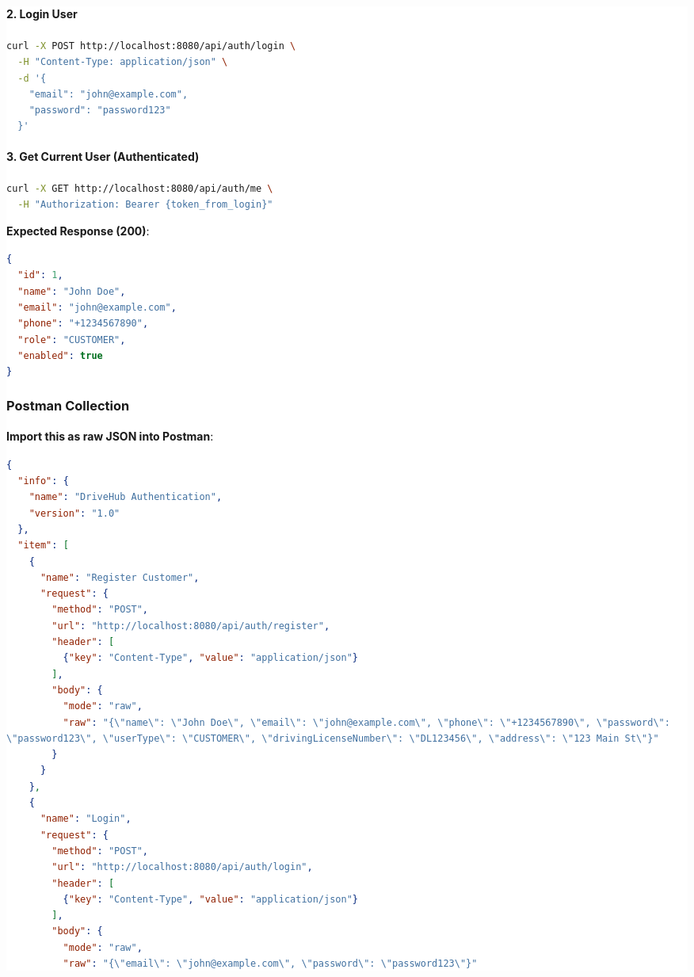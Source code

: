 #### 2. Login User
```bash
curl -X POST http://localhost:8080/api/auth/login \
  -H "Content-Type: application/json" \
  -d '{
    "email": "john@example.com",
    "password": "password123"
  }'
```

#### 3. Get Current User (Authenticated)
```bash
curl -X GET http://localhost:8080/api/auth/me \
  -H "Authorization: Bearer {token_from_login}"
```

**Expected Response (200)**:
```json
{
  "id": 1,
  "name": "John Doe",
  "email": "john@example.com",
  "phone": "+1234567890",
  "role": "CUSTOMER",
  "enabled": true
}
```

### Postman Collection

**Import this as raw JSON into Postman**:

```json
{
  "info": {
    "name": "DriveHub Authentication",
    "version": "1.0"
  },
  "item": [
    {
      "name": "Register Customer",
      "request": {
        "method": "POST",
        "url": "http://localhost:8080/api/auth/register",
        "header": [
          {"key": "Content-Type", "value": "application/json"}
        ],
        "body": {
          "mode": "raw",
          "raw": "{\"name\": \"John Doe\", \"email\": \"john@example.com\", \"phone\": \"+1234567890\", \"password\": \"password123\", \"userType\": \"CUSTOMER\", \"drivingLicenseNumber\": \"DL123456\", \"address\": \"123 Main St\"}"
        }
      }
    },
    {
      "name": "Login",
      "request": {
        "method": "POST",
        "url": "http://localhost:8080/api/auth/login",
        "header": [
          {"key": "Content-Type", "value": "application/json"}
        ],
        "body": {
          "mode": "raw",
          "raw": "{\"email\": \"john@example.com\", \"password\": \"password123\"}"
```